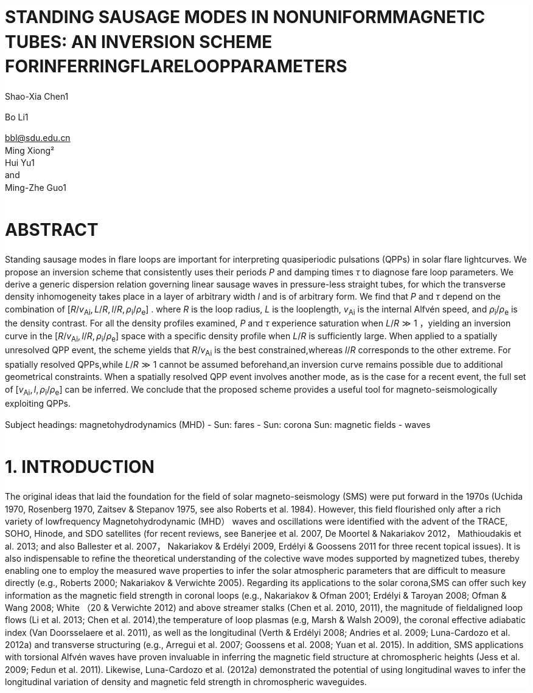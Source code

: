 # STANDING SAUSAGE MODES IN NONUNIFORMMAGNETIC TUBES: AN INVERSION SCHEME FORINFERRINGFLARELOOPPARAMETERS

Shao-Xia Chen1

Bo Li1

bbl@sdu.edu.cn   
Ming Xiong²   
Hui Yu1   
and   
Ming-Zhe Guo1

# ABSTRACT

Standing sausage modes in flare loops are important for interpreting quasiperiodic pulsations (QPPs) in solar flare lightcurves. We propose an inversion scheme that consistently uses their periods $P$ and damping times $\tau$ to diagnose fare loop parameters. We derive a generic dispersion relation governing linear sausage waves in pressure-less straight tubes, for which the transverse density inhomogeneity takes place in a layer of arbitrary width $l$ and is of arbitrary form. We find that $P$ and $\tau$ depend on the combination of $[ R / v _ { \mathrm { A i } } , L / R , l / R , \rho _ { \mathrm { i } } / \rho _ { \mathrm { e } } ]$ . where $R$ is the loop radius, $L$ is the looplength, $v _ { \mathrm { A i } }$ is the internal Alfvén speed, and $\rho _ { \mathrm { i } } / \rho _ { \mathrm { e } }$ is the density contrast. For all the density profiles examined, $P$ and $\tau$ experience saturation when $L / R \gg 1$ ，yielding an inversion curve in the $[ R / v _ { \mathrm { A i } } , l / R , \rho _ { \mathrm { i } } / \rho _ { \mathrm { e } } ]$ space with a specific density profile when $L / R$ is sufficiently large. When applied to a spatially unresolved QPP event, the scheme yields that $R / v _ { \mathrm { A i } }$ is the best constrained,whereas $l / R$ corresponds to the other extreme. For spatially resolved QPPs,while $L / R \gg 1$ cannot be assumed beforehand,an inversion curve remains possible due to additional geometrical constraints. When a spatially resolved QPP event involves another mode, as is the case for a recent event, the full set of $[ v _ { \mathrm { A i } } , l , \rho _ { \mathrm { i } } / \rho _ { \mathrm { e } } ]$ can be inferred. We conclude that the proposed scheme provides a useful tool for magneto-seismologically exploiting QPPs.

Subject headings: magnetohydrodynamics (MHD) - Sun: fares - Sun: corona Sun: magnetic fields - waves

# 1. INTRODUCTION

The original ideas that laid the foundation for the field of solar magneto-seismology (SMS) were put forward in the 1970s (Uchida 1970, Rosenberg 1970, Zaitsev & Stepanov 1975, see also Roberts et al. 1984). However, this field flourished only after a rich variety of lowfrequency Magnetohydrodynamic (MHD） waves and oscillations were identified with the advent of the TRACE, SOHO, Hinode, and SDO satellites (for recent reviews, see Banerjee et al. 2007, De Moortel & Nakariakov 2012， Mathioudakis et al. 2013; and also Ballester et al. 2007， Nakariakov & Erdélyi 2009, Erdélyi & Goossens 2011 for three recent topical issues). It is also indispensable to refine the theoretical understanding of the colective wave modes supported by magnetized tubes, thereby enabling one to employ the measured wave properties to infer the solar atmospheric parameters that are difficult to measure directly (e.g., Roberts 2000; Nakariakov & Verwichte 2005). Regarding its applications to the solar corona,SMS can offer such key information as the magnetic field strength in coronal loops (e.g., Nakariakov $\&$ Ofman 2001; Erdélyi & Taroyan 2008; Ofman & Wang 2008; White （20 $\&$ Verwichte 2012) and above streamer stalks (Chen et al. 2010, 2011), the magnitude of fieldaligned loop flows (Li et al. 2013; Chen et al. 2014),the temperature of loop plasmas (e.g, Marsh & Walsh 2O09), the coronal effective adiabatic index (Van Doorsselaere et al. 2011), as well as the longitudinal (Verth & Erdélyi 2008; Andries et al. 2009; Luna-Cardozo et al. 2012a) and transverse structuring (e.g., Arregui et al. 2007; Goossens et al. 2008; Yuan et al. 2015). In addition, SMS applications with torsional Alfvén waves have proven invaluable in inferring the magnetic field structure at chromospheric heights (Jess et al. 2009; Fedun et al. 2011). Likewise, Luna-Cardozo et al. (2012a) demonstrated the potential of using longitudinal waves to infer the longitudinal variation of density and magnetic feld strength in chromospheric waveguides.

